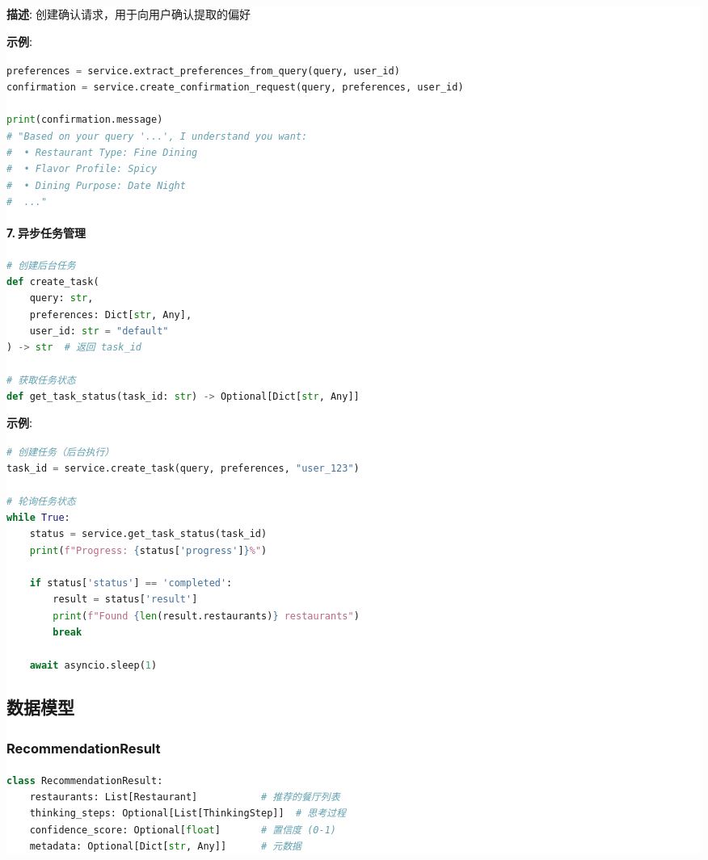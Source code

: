 **描述**: 创建确认请求，用于向用户确认提取的偏好

**示例**:
```python
preferences = service.extract_preferences_from_query(query, user_id)
confirmation = service.create_confirmation_request(query, preferences, user_id)

print(confirmation.message)
# "Based on your query '...', I understand you want:
#  • Restaurant Type: Fine Dining
#  • Flavor Profile: Spicy
#  • Dining Purpose: Date Night
#  ..."
```

#### 7. 异步任务管理

```python
# 创建后台任务
def create_task(
    query: str,
    preferences: Dict[str, Any],
    user_id: str = "default"
) -> str  # 返回 task_id

# 获取任务状态
def get_task_status(task_id: str) -> Optional[Dict[str, Any]]
```

**示例**:
```python
# 创建任务（后台执行）
task_id = service.create_task(query, preferences, "user_123")

# 轮询任务状态
while True:
    status = service.get_task_status(task_id)
    print(f"Progress: {status['progress']}%")
    
    if status['status'] == 'completed':
        result = status['result']
        print(f"Found {len(result.restaurants)} restaurants")
        break
    
    await asyncio.sleep(1)
```

## 数据模型

### RecommendationResult

```python
class RecommendationResult:
    restaurants: List[Restaurant]           # 推荐的餐厅列表
    thinking_steps: Optional[List[ThinkingStep]]  # 思考过程
    confidence_score: Optional[float]       # 置信度 (0-1)
    metadata: Optional[Dict[str, Any]]      # 元数据
```
